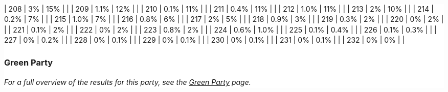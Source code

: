 | 208 | 3% | 15% |  |
| 209 | 1.1% | 12% |  |
| 210 | 0.1% | 11% |  |
| 211 | 0.4% | 11% |  |
| 212 | 1.0% | 11% |  |
| 213 | 2% | 10% |  |
| 214 | 0.2% | 7% |  |
| 215 | 1.0% | 7% |  |
| 216 | 0.8% | 6% |  |
| 217 | 2% | 5% |  |
| 218 | 0.9% | 3% |  |
| 219 | 0.3% | 2% |  |
| 220 | 0% | 2% |  |
| 221 | 0.1% | 2% |  |
| 222 | 0% | 2% |  |
| 223 | 0.8% | 2% |  |
| 224 | 0.6% | 1.0% |  |
| 225 | 0.1% | 0.4% |  |
| 226 | 0.1% | 0.3% |  |
| 227 | 0% | 0.2% |  |
| 228 | 0% | 0.1% |  |
| 229 | 0% | 0.1% |  |
| 230 | 0% | 0.1% |  |
| 231 | 0% | 0.1% |  |
| 232 | 0% | 0% |  |

### Green Party

*For a full overview of the results for this party, see the [Green Party](party-greenparty.html) page.*
